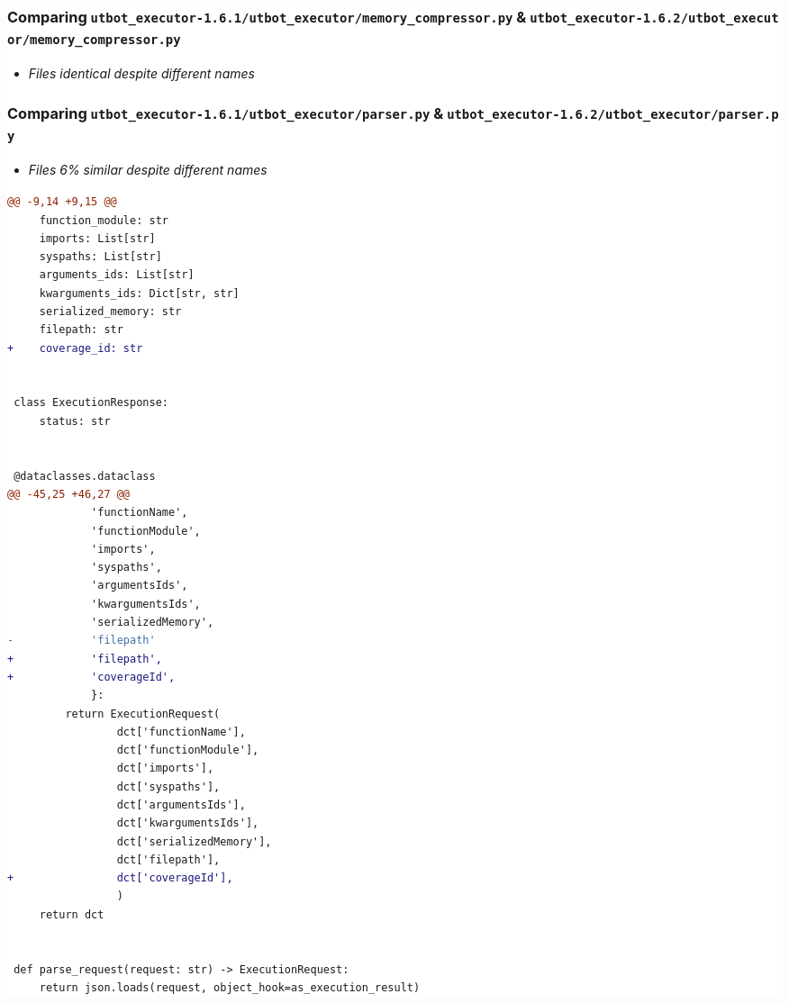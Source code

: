 ### Comparing `utbot_executor-1.6.1/utbot_executor/memory_compressor.py` & `utbot_executor-1.6.2/utbot_executor/memory_compressor.py`

 * *Files identical despite different names*

### Comparing `utbot_executor-1.6.1/utbot_executor/parser.py` & `utbot_executor-1.6.2/utbot_executor/parser.py`

 * *Files 6% similar despite different names*

```diff
@@ -9,14 +9,15 @@
     function_module: str
     imports: List[str]
     syspaths: List[str]
     arguments_ids: List[str]
     kwarguments_ids: Dict[str, str]
     serialized_memory: str
     filepath: str
+    coverage_id: str
 
 
 class ExecutionResponse:
     status: str
 
 
 @dataclasses.dataclass
@@ -45,25 +46,27 @@
             'functionName',
             'functionModule',
             'imports',
             'syspaths',
             'argumentsIds',
             'kwargumentsIds',
             'serializedMemory',
-            'filepath'
+            'filepath',
+            'coverageId',
             }:
         return ExecutionRequest(
                 dct['functionName'],
                 dct['functionModule'],
                 dct['imports'],
                 dct['syspaths'],
                 dct['argumentsIds'],
                 dct['kwargumentsIds'],
                 dct['serializedMemory'],
                 dct['filepath'],
+                dct['coverageId'],
                 )
     return dct
 
 
 def parse_request(request: str) -> ExecutionRequest:
     return json.loads(request, object_hook=as_execution_result)
```
